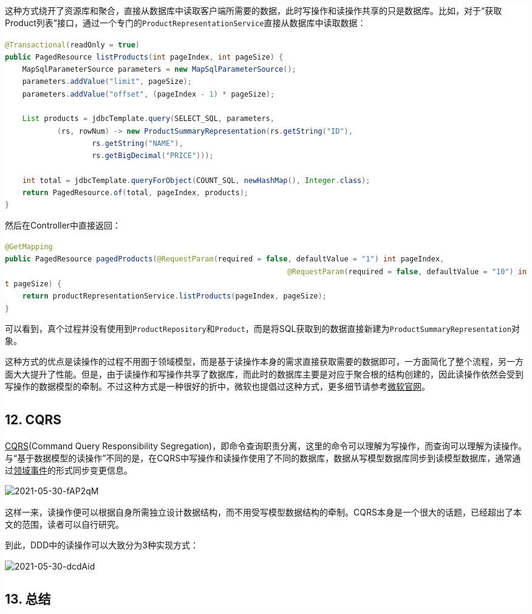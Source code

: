 这种方式绕开了资源库和聚合，直接从数据库中读取客户端所需要的数据，此时写操作和读操作共享的只是数据库。比如，对于“获取Product列表”接口，通过一个专门的`ProductRepresentationService`直接从数据库中读取数据：

```java
@Transactional(readOnly = true)
public PagedResource listProducts(int pageIndex, int pageSize) {
    MapSqlParameterSource parameters = new MapSqlParameterSource();
    parameters.addValue("limit", pageSize);
    parameters.addValue("offset", (pageIndex - 1) * pageSize);

    List products = jdbcTemplate.query(SELECT_SQL, parameters,
            (rs, rowNum) -> new ProductSummaryRepresentation(rs.getString("ID"),
                    rs.getString("NAME"),
                    rs.getBigDecimal("PRICE")));

    int total = jdbcTemplate.queryForObject(COUNT_SQL, newHashMap(), Integer.class);
    return PagedResource.of(total, pageIndex, products);
}
```

然后在Controller中直接返回：

```java
@GetMapping
public PagedResource pagedProducts(@RequestParam(required = false, defaultValue = "1") int pageIndex,
                                                                 @RequestParam(required = false, defaultValue = "10") int pageSize) {
    return productRepresentationService.listProducts(pageIndex, pageSize);
}
```

可以看到，真个过程并没有使用到`ProductRepository`和`Product`，而是将SQL获取到的数据直接新建为`ProductSummaryRepresentation`对象。

这种方式的优点是读操作的过程不用囿于领域模型，而是基于读操作本身的需求直接获取需要的数据即可，一方面简化了整个流程，另一方面大大提升了性能。但是，由于读操作和写操作共享了数据库，而此时的数据库主要是对应于聚合根的结构创建的，因此读操作依然会受到写操作的数据模型的牵制。不过这种方式是一种很好的折中，微软也提倡过这种方式，更多细节请参考[微软官网](https://docs.microsoft.com/en-us/dotnet/standard/microservices-architecture/microservice-ddd-cqrs-patterns/apply-simplified-microservice-cqrs-ddd-patterns)。

## 12. CQRS

[CQRS](https://martinfowler.com/bliki/CQRS.html)(Command Query Responsibility Segregation)，即命令查询职责分离，这里的命令可以理解为写操作，而查询可以理解为读操作。与“基于数据模型的读操作”不同的是，在CQRS中写操作和读操作使用了不同的数据库，数据从写模型数据库同步到读模型数据库，通常通过[领域事件](https://martinfowler.com/eaaDev/DomainEvent.html)的形式同步变更信息。

![2021-05-30-fAP2qM](https://image.ldbmcs.com/2021-05-30-fAP2qM.jpg)

这样一来，读操作便可以根据自身所需独立设计数据结构，而不用受写模型数据结构的牵制。CQRS本身是一个很大的话题，已经超出了本文的范围，读者可以自行研究。

到此，DDD中的读操作可以大致分为3种实现方式：

![2021-05-30-dcdAid](https://image.ldbmcs.com/2021-05-30-dcdAid.jpg)

## 13. 总结
